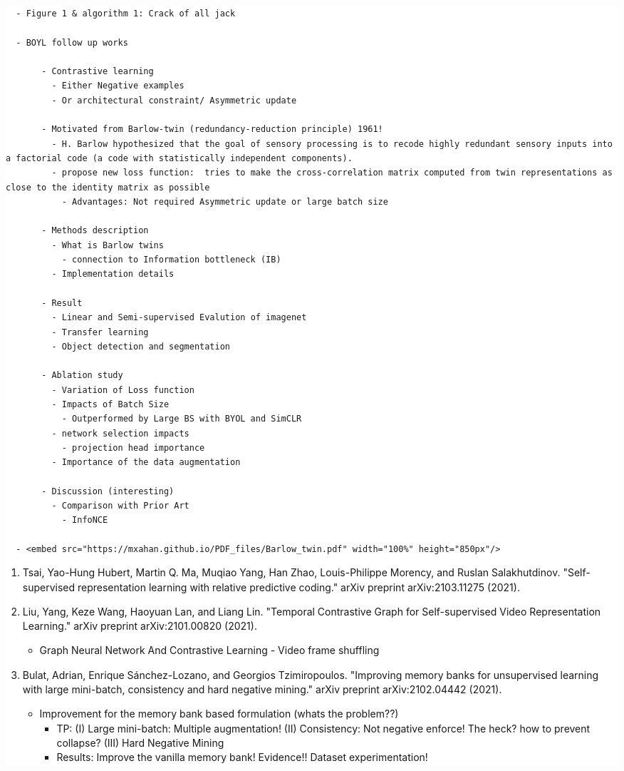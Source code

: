       - Figure 1 & algorithm 1: Crack of all jack

      - BOYL follow up works

           - Contrastive learning
             - Either Negative examples
             - Or architectural constraint/ Asymmetric update

           - Motivated from Barlow-twin (redundancy-reduction principle) 1961!
             - H. Barlow hypothesized that the goal of sensory processing is to recode highly redundant sensory inputs into a factorial code (a code with statistically independent components).
             - propose new loss function:  tries to make the cross-correlation matrix computed from twin representations as close to the identity matrix as possible
               - Advantages: Not required Asymmetric update or large batch size

           - Methods description
             - What is Barlow twins
               - connection to Information bottleneck (IB)
             - Implementation details

           - Result
             - Linear and Semi-supervised Evalution of imagenet
             - Transfer learning
             - Object detection and segmentation

           - Ablation study
             - Variation of Loss function
             - Impacts of Batch Size
               - Outperformed by Large BS with BYOL and SimCLR
             - network selection impacts
               - projection head importance
             - Importance of the data augmentation

           - Discussion (interesting)
             - Comparison with Prior Art
               - InfoNCE

      - <embed src="https://mxahan.github.io/PDF_files/Barlow_twin.pdf" width="100%" height="850px"/>

1. Tsai, Yao-Hung Hubert, Martin Q. Ma, Muqiao Yang, Han Zhao, Louis-Philippe Morency, and Ruslan Salakhutdinov. "Self-supervised representation learning with relative predictive coding." arXiv preprint arXiv:2103.11275 (2021).

1. Liu, Yang, Keze Wang, Haoyuan Lan, and Liang Lin. "Temporal Contrastive Graph for Self-supervised Video Representation Learning." arXiv preprint arXiv:2101.00820 (2021).

      - Graph Neural Network And Contrastive Learning
       - Video frame shuffling

1. Bulat, Adrian, Enrique Sánchez-Lozano, and Georgios Tzimiropoulos. "Improving memory banks for unsupervised learning with large mini-batch, consistency and hard negative mining." arXiv preprint arXiv:2102.04442 (2021).

      - Improvement for the memory bank based formulation (whats the problem??)
        - TP: (I) Large mini-batch: Multiple augmentation! (II) Consistency: Not negative enforce! The heck? how to prevent collapse? (III) Hard Negative Mining
        - Results: Improve the vanilla memory bank! Evidence!! Dataset experimentation!
